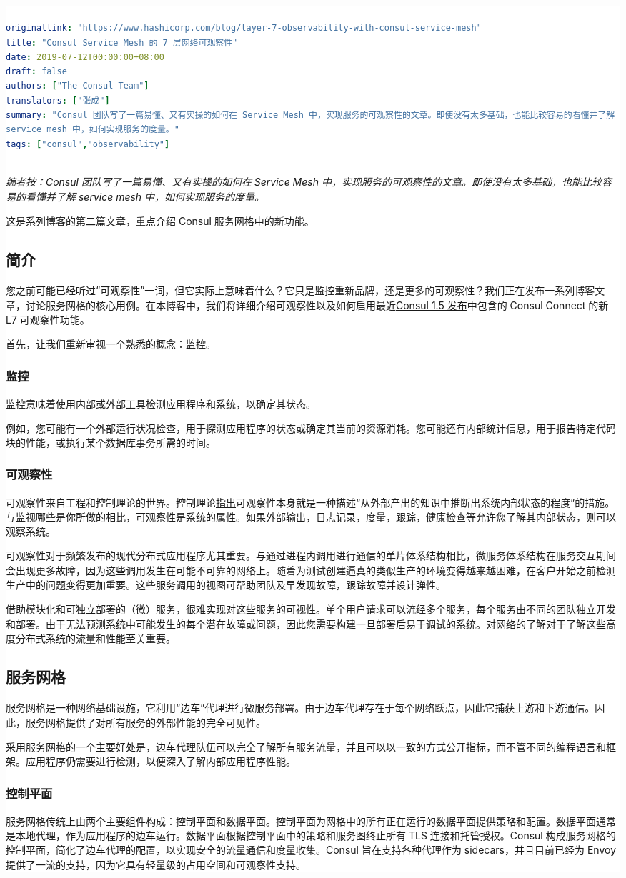 ```yaml
---
originallink: "https://www.hashicorp.com/blog/layer-7-observability-with-consul-service-mesh"
title: "Consul Service Mesh 的 7 层网络可观察性"
date: 2019-07-12T00:00:00+08:00
draft: false
authors: ["The Consul Team"]
translators: ["张成"]
summary: "Consul 团队写了一篇易懂、又有实操的如何在 Service Mesh 中，实现服务的可观察性的文章。即使没有太多基础，也能比较容易的看懂并了解 service mesh 中，如何实现服务的度量。"
tags: ["consul","observability"]
---
```


*编者按：Consul 团队写了一篇易懂、又有实操的如何在 Service Mesh 中，实现服务的可观察性的文章。即使没有太多基础，也能比较容易的看懂并了解 service mesh 中，如何实现服务的度量。*

这是系列博客的第二篇文章，重点介绍 Consul 服务网格中的新功能。

## 简介

您之前可能已经听过“可观察性”一词，但它实际上意味着什么？它只是监控重新品牌，还是更多的可观察性？我们正在发布一系列博客文章，讨论服务网格的核心用例。在本博客中，我们将详细介绍可观察性以及如何启用最近[Consul 1.5 发布](https://www.hashicorp.com/blog/hashicorp-consul-1-5)中包含的 Consul Connect 的新 L7 可观察性功能。

首先，让我们重新审视一个熟悉的概念：监控。

### 监控

监控意味着使用内部或外部工具检测应用程序和系统，以确定其状态。

例如，您可能有一个外部运行状况检查，用于探测应用程序的状态或确定其当前的资源消耗。您可能还有内部统计信息，用于报告特定代码块的性能，或执行某个数据库事务所需的时间。

### 可观察性

可观察性来自工程和控制理论的世界。控制理论[指出](https://en.wikipedia.org/wiki/Observability)可观察性本身就是一种描述“从外部产出的知识中推断出系统内部状态的程度”的措施。与监视哪些是你所做的相比，可观察性是系统的属性。如果外部输出，日志记录，度量，跟踪，健康检查等允许您了解其内部状态，则可以观察系统。

可观察性对于频繁发布的现代分布式应用程序尤其重要。与通过进程内调用进行通信的单片体系结构相比，微服务体系结构在服务交互期间会出现更多故障，因为这些调用发生在可能不可靠的网络上。随着为测试创建逼真的类似生产的环境变得越来越困难，在客户开始之前检测生产中的问题变得更加重要。这些服务调用的视图可帮助团队及早发现故障，跟踪故障并设计弹性。

借助模块化和可独立部署的（微）服务，很难实现对这些服务的可视性。单个用户请求可以流经多个服务，每个服务由不同的团队独立开发和部署。由于无法预测系统中可能发生的每个潜在故障或问题，因此您需要构建一旦部署后易于调试的系统。对网络的了解对于了解这些高度分布式系统的流量和性能至关重要。

## 服务网格

服务网格是一种网络基础设施，它利用“边车”代理进行微服务部署。由于边车代理存在于每个网络跃点，因此它捕获上游和下游通信。因此，服务网格提供了对所有服务的外部性能的完全可见性。

采用服务网格的一个主要好处是，边车代理队伍可以完全了解所有服务流量，并且可以以一致的方式公开指标，而不管不同的编程语言和框架。应用程序仍需要进行检测，以便深入了解内部应用程序性能。

### 控制平面

服务网格传统上由两个主要组件构成：控制平面和数据平面。控制平面为网格中的所有正在运行的数据平面提供策略和配置。数据平面通常是本地代理，作为应用程序的边车运行。数据平面根据控制平面中的策略和服务图终止所有 TLS 连接和托管授权。Consul 构成服务网格的控制平面，简化了边车代理的配置，以实现安全的流量通信和度量收集。Consul 旨在支持各种代理作为 sidecars，并且目前已经为 Envoy 提供了一流的支持，因为它具有轻量级的占用空间和可观察性支持。
